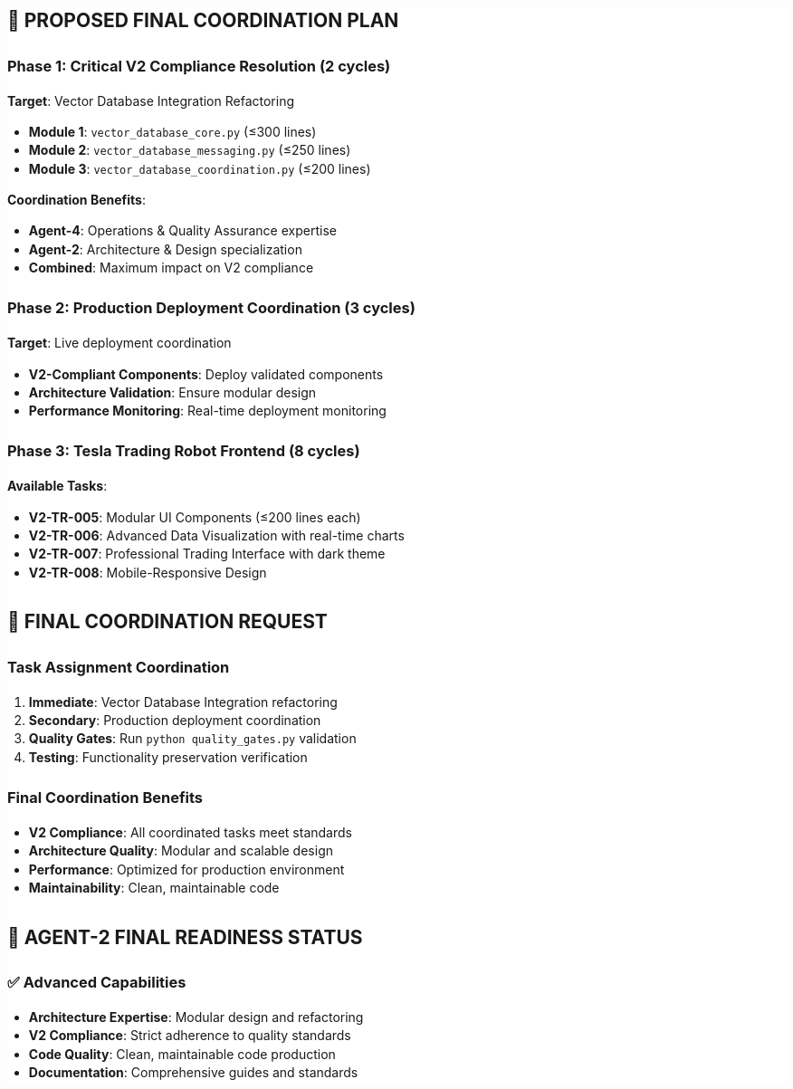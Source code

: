 ## 🎯 **PROPOSED FINAL COORDINATION PLAN**

### **Phase 1: Critical V2 Compliance Resolution (2 cycles)**
**Target**: Vector Database Integration Refactoring
- **Module 1**: `vector_database_core.py` (≤300 lines)
- **Module 2**: `vector_database_messaging.py` (≤250 lines)
- **Module 3**: `vector_database_coordination.py` (≤200 lines)

**Coordination Benefits**:
- **Agent-4**: Operations & Quality Assurance expertise
- **Agent-2**: Architecture & Design specialization
- **Combined**: Maximum impact on V2 compliance

### **Phase 2: Production Deployment Coordination (3 cycles)**
**Target**: Live deployment coordination
- **V2-Compliant Components**: Deploy validated components
- **Architecture Validation**: Ensure modular design
- **Performance Monitoring**: Real-time deployment monitoring

### **Phase 3: Tesla Trading Robot Frontend (8 cycles)**
**Available Tasks**:
- **V2-TR-005**: Modular UI Components (≤200 lines each)
- **V2-TR-006**: Advanced Data Visualization with real-time charts
- **V2-TR-007**: Professional Trading Interface with dark theme
- **V2-TR-008**: Mobile-Responsive Design

## 🤝 **FINAL COORDINATION REQUEST**

### **Task Assignment Coordination**
1. **Immediate**: Vector Database Integration refactoring
2. **Secondary**: Production deployment coordination
3. **Quality Gates**: Run `python quality_gates.py` validation
4. **Testing**: Functionality preservation verification

### **Final Coordination Benefits**
- **V2 Compliance**: All coordinated tasks meet standards
- **Architecture Quality**: Modular and scalable design
- **Performance**: Optimized for production environment
- **Maintainability**: Clean, maintainable code

## 🚀 **AGENT-2 FINAL READINESS STATUS**

### **✅ Advanced Capabilities**
- **Architecture Expertise**: Modular design and refactoring
- **V2 Compliance**: Strict adherence to quality standards
- **Code Quality**: Clean, maintainable code production
- **Documentation**: Comprehensive guides and standards
